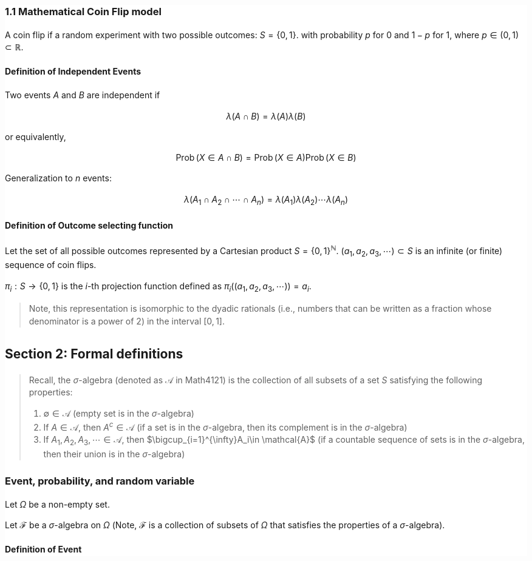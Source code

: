 ### 1.1 Mathematical Coin Flip model

A coin flip if a random experiment with two possible outcomes: $S=\{0,1\}$. with probability $p$ for $0$ and $1-p$ for $1$, where $p\in (0,1)\subset \mathbb{R}$.

#### Definition of Independent Events

Two events $A$ and $B$ are independent if

$$
\lambda(A\cap B)=\lambda(A)\lambda(B)
$$

or equivalently,

$$
\operatorname{Prob}(X\in A\cap B)=\operatorname{Prob}(X\in A)\operatorname{Prob}(X\in B)
$$

Generalization to $n$ events:

$$
\lambda(A_1\cap A_2\cap \cdots \cap A_n)=\lambda(A_1)\lambda(A_2)\cdots \lambda(A_n)
$$

#### Definition of Outcome selecting function

Let the set of all possible outcomes represented by a Cartesian product $S=\{0,1\}^{\mathbb{N}}$. $(a_1,a_2,a_3,\cdots)\subset S$ is an infinite (or finite) sequence of coin flips.

$\pi_i:S\to \{0,1\}$ is the $i$-th projection function defined as $\pi_i((a_1,a_2,a_3,\cdots))=a_i$.

> Note, this representation is isomorphic to the dyadic rationals (i.e., numbers that can be written as a fraction whose denominator is a power of 2) in the interval $[0,1]$.

## Section 2: Formal definitions

> Recall, the $\sigma$-algebra (denoted as $\mathcal{A}$ in Math4121) is the collection of all subsets of a set $S$ satisfying the following properties:
>
> 1. $\emptyset\in \mathcal{A}$ (empty set is in the $\sigma$-algebra)
> 2. If $A\in \mathcal{A}$, then $A^c\in \mathcal{A}$ (if a set is in the $\sigma$-algebra, then its complement is in the $\sigma$-algebra)
> 3. If $A_1,A_2,A_3,\cdots\in \mathcal{A}$, then $\bigcup_{i=1}^{\infty}A_i\in \mathcal{A}$ (if a countable sequence of sets is in the $\sigma$-algebra, then their union is in the $\sigma$-algebra)

### Event, probability, and random variable

Let $\Omega$ be a non-empty set.

Let $\mathscr{F}$ be a $\sigma$-algebra on $\Omega$ (Note, $\mathscr{F}$ is a collection of subsets of $\Omega$ that satisfies the properties of a $\sigma$-algebra).

#### Definition of Event
